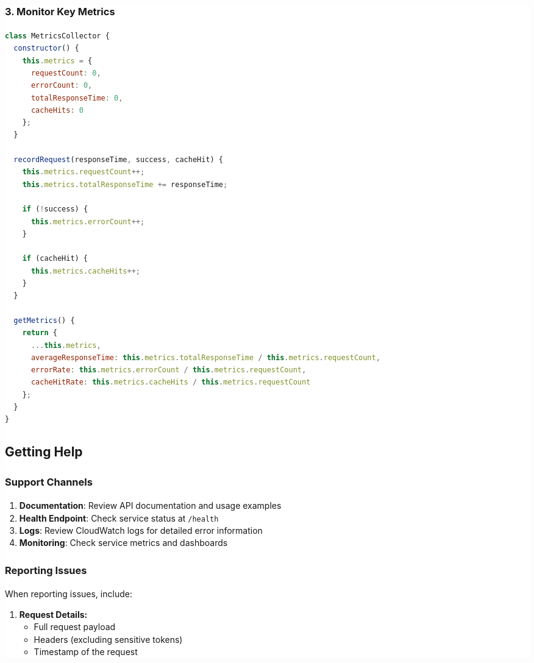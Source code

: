 ### 3. Monitor Key Metrics

```javascript
class MetricsCollector {
  constructor() {
    this.metrics = {
      requestCount: 0,
      errorCount: 0,
      totalResponseTime: 0,
      cacheHits: 0
    };
  }
  
  recordRequest(responseTime, success, cacheHit) {
    this.metrics.requestCount++;
    this.metrics.totalResponseTime += responseTime;
    
    if (!success) {
      this.metrics.errorCount++;
    }
    
    if (cacheHit) {
      this.metrics.cacheHits++;
    }
  }
  
  getMetrics() {
    return {
      ...this.metrics,
      averageResponseTime: this.metrics.totalResponseTime / this.metrics.requestCount,
      errorRate: this.metrics.errorCount / this.metrics.requestCount,
      cacheHitRate: this.metrics.cacheHits / this.metrics.requestCount
    };
  }
}
```

## Getting Help

### Support Channels

1. **Documentation**: Review API documentation and usage examples
2. **Health Endpoint**: Check service status at `/health`
3. **Logs**: Review CloudWatch logs for detailed error information
4. **Monitoring**: Check service metrics and dashboards

### Reporting Issues

When reporting issues, include:

1. **Request Details:**
   - Full request payload
   - Headers (excluding sensitive tokens)
   - Timestamp of the request
